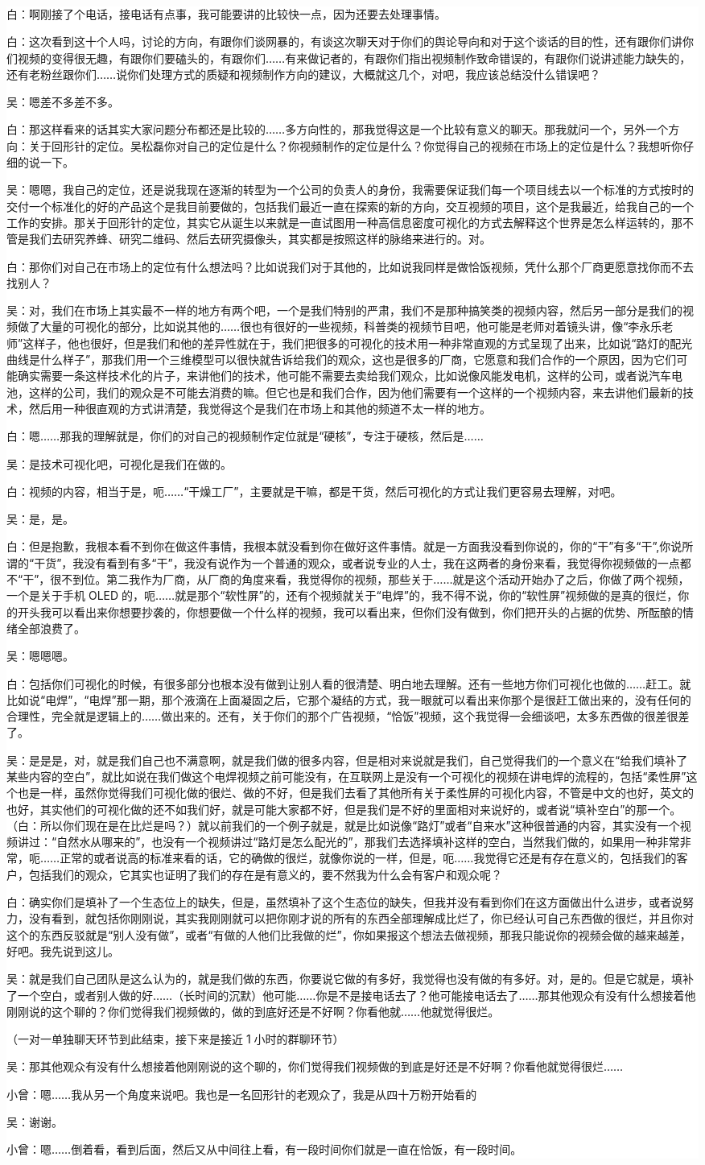 白：啊刚接了个电话，接电话有点事，我可能要讲的比较快一点，因为还要去处理事情。

白：这次看到这十个人吗，讨论的方向，有跟你们谈网暴的，有谈这次聊天对于你们的舆论导向和对于这个谈话的目的性，还有跟你们讲你们视频的变得很无趣，有跟你们要磕头的，有跟你们……有来做记者的，有跟你们指出视频制作致命错误的，有跟你们说讲述能力缺失的，还有老粉丝跟你们……说你们处理方式的质疑和视频制作方向的建议，大概就这几个，对吧，我应该总结没什么错误吧？

吴：嗯差不多差不多。

白：那这样看来的话其实大家问题分布都还是比较的……多方向性的，那我觉得这是一个比较有意义的聊天。那我就问一个，另外一个方向：关于回形针的定位。吴松磊你对自己的定位是什么？你视频制作的定位是什么？你觉得自己的视频在市场上的定位是什么？我想听你仔细的说一下。

吴：嗯嗯，我自己的定位，还是说我现在逐渐的转型为一个公司的负责人的身份，我需要保证我们每一个项目线去以一个标准的方式按时的交付一个标准化的好的产品这个是我目前要做的，包括我们最近一直在探索的新的方向，交互视频的项目，这个是我最近，给我自己的一个工作的安排。那关于回形针的定位，其实它从诞生以来就是一直试图用一种高信息密度可视化的方式去解释这个世界是怎么样运转的，那不管是我们去研究养蜂、研究二维码、然后去研究摄像头，其实都是按照这样的脉络来进行的。对。

白：那你们对自己在市场上的定位有什么想法吗？比如说我们对于其他的，比如说我同样是做恰饭视频，凭什么那个厂商更愿意找你而不去找别人？

吴：对，我们在市场上其实最不一样的地方有两个吧，一个是我们特别的严肃，我们不是那种搞笑类的视频内容，然后另一部分是我们的视频做了大量的可视化的部分，比如说其他的……很也有很好的一些视频，科普类的视频节目吧，他可能是老师对着镜头讲，像“李永乐老师”这样子，他也很好，但是我们和他的差异性就在于，我们把很多的可视化的技术用一种非常直观的方式呈现了出来，比如说“路灯的配光曲线是什么样子”，那我们用一个三维模型可以很快就告诉给我们的观众，这也是很多的厂商，它愿意和我们合作的一个原因，因为它们可能确实需要一条这样技术化的片子，来讲他们的技术，他可能不需要去卖给我们观众，比如说像风能发电机，这样的公司，或者说汽车电池，这样的公司，我们的观众是不可能去消费的嘛。但它也是和我们合作，因为他们需要有一个这样的一个视频内容，来去讲他们最新的技术，然后用一种很直观的方式讲清楚，我觉得这个是我们在市场上和其他的频道不太一样的地方。

白：嗯……那我的理解就是，你们的对自己的视频制作定位就是“硬核”，专注于硬核，然后是……

吴：是技术可视化吧，可视化是我们在做的。

白：视频的内容，相当于是，呃……“干燥工厂”，主要就是干嘛，都是干货，然后可视化的方式让我们更容易去理解，对吧。

吴：是，是。

白：但是抱歉，我根本看不到你在做这件事情，我根本就没看到你在做好这件事情。就是一方面我没看到你说的，你的“干”有多“干”,你说所谓的“干货”，我没有看到有多“干”，我没有说作为一个普通的观众，或者说专业的人士，我在这两者的身份来看，我觉得你视频做的一点都不“干”，很不到位。第二我作为厂商，从厂商的角度来看，我觉得你的视频，那些关于……就是这个活动开始办了之后，你做了两个视频，一个是关于手机 OLED 的，呃……就是那个“软性屏”的，还有个视频就关于“电焊”的，我不得不说，你的“软性屏”视频做的是真的很烂，你的开头我可以看出来你想要抄袭的，你想要做一个什么样的视频，我可以看出来，但你们没有做到，你们把开头的占据的优势、所酝酿的情绪全部浪费了。

吴：嗯嗯嗯。

白：包括你们可视化的时候，有很多部分也根本没有做到让别人看的很清楚、明白地去理解。还有一些地方你们可视化也做的……赶工。就比如说“电焊”，“电焊”那一期，那个液滴在上面凝固之后，它那个凝结的方式，我一眼就可以看出来你那个是很赶工做出来的，没有任何的合理性，完全就是逻辑上的……做出来的。还有，关于你们的那个广告视频，“恰饭”视频，这个我觉得一会细谈吧，太多东西做的很差很差了。

吴：是是是，对，就是我们自己也不满意啊，就是我们做的很多内容，但是相对来说就是我们，自己觉得我们的一个意义在“给我们填补了某些内容的空白”，就比如说在我们做这个电焊视频之前可能没有，在互联网上是没有一个可视化的视频在讲电焊的流程的，包括“柔性屏”这个也是一样，虽然你觉得我们可视化做的很烂、做的不好，但是我们去看了其他所有关于柔性屏的可视化内容，不管是中文的也好，英文的也好，其实他们的可视化做的还不如我们好，就是可能大家都不好，但是我们是不好的里面相对来说好的，或者说“填补空白”的那一个。（白：所以你们现在是在比烂是吗？）就以前我们的一个例子就是，就是比如说像“路灯”或者“自来水”这种很普通的内容，其实没有一个视频讲过：“自然水从哪来的”，也没有一个视频讲过“路灯是怎么配光的”，那我们去选择填补这样的空白，当然我们做的，如果用一种非常非常，呃……正常的或者说高的标准来看的话，它的确做的很烂，就像你说的一样，但是，呃……我觉得它还是有存在意义的，包括我们的客户，包括我们的观众，它其实也证明了我们的存在是有意义的，要不然我为什么会有客户和观众呢？

白：确实你们是填补了一个生态位上的缺失，但是，虽然填补了这个生态位的缺失，但我并没有看到你们在这方面做出什么进步，或者说努力，没有看到，就包括你刚刚说，其实我刚刚就可以把你刚才说的所有的东西全部理解成比烂了，你已经认可自己东西做的很烂，并且你对这个的东西反驳就是“别人没有做”，或者“有做的人他们比我做的烂”，你如果报这个想法去做视频，那我只能说你的视频会做的越来越差，好吧。我先说到这儿。

吴：就是我们自己团队是这么认为的，就是我们做的东西，你要说它做的有多好，我觉得也没有做的有多好。对，是的。但是它就是，填补了一个空白，或者别人做的好……（长时间的沉默）他可能……你是不是接电话去了？他可能接电话去了……那其他观众有没有什么想接着他刚刚说的这个聊的？你们觉得我们视频做的，做的到底好还是不好啊？你看他就……他就觉得很烂。

（一对一单独聊天环节到此结束，接下来是接近 1 小时的群聊环节）

吴：那其他观众有没有什么想接着他刚刚说的这个聊的，你们觉得我们视频做的到底是好还是不好啊？你看他就觉得很烂……

小曾：嗯……我从另一个角度来说吧。我也是一名回形针的老观众了，我是从四十万粉开始看的

吴：谢谢。

小曾：嗯……倒着看，看到后面，然后又从中间往上看，有一段时间你们就是一直在恰饭，有一段时间。
